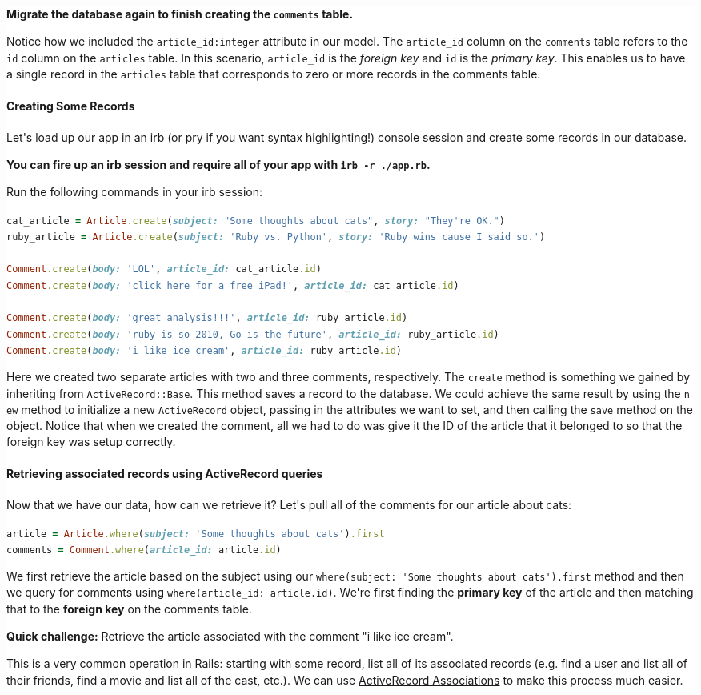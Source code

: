 **Migrate the database again to finish creating the `comments` table.**

Notice how we included the `article_id:integer` attribute in our model. The `article_id` column on the `comments` table refers to the `id` column on the `articles` table. In this scenario, `article_id` is the _foreign key_ and `id` is the _primary key_. This enables us to have a single record in the `articles` table that corresponds to zero or more records in the comments table.

#### Creating Some Records

Let's load up our app in an irb (or pry if you want syntax highlighting!) console session and create some records in our database.

**You can fire up an irb session and require all of your app with `irb -r ./app.rb`.**

Run the following commands in your irb session:

```ruby
cat_article = Article.create(subject: "Some thoughts about cats", story: "They're OK.")
ruby_article = Article.create(subject: 'Ruby vs. Python', story: 'Ruby wins cause I said so.')

Comment.create(body: 'LOL', article_id: cat_article.id)
Comment.create(body: 'click here for a free iPad!', article_id: cat_article.id)

Comment.create(body: 'great analysis!!!', article_id: ruby_article.id)
Comment.create(body: 'ruby is so 2010, Go is the future', article_id: ruby_article.id)
Comment.create(body: 'i like ice cream', article_id: ruby_article.id)
```

Here we created two separate articles with two and three comments, respectively. The `create` method is something we gained by inheriting from `ActiveRecord::Base`. This method saves a record to the database. We could achieve the same result by using the `new` method to initialize a new `ActiveRecord` object, passing in the attributes we want to set, and then calling the `save` method on the object. Notice that when we created the comment, all we had to do was give it the ID of the article that it belonged to so that the foreign key was setup correctly.

#### Retrieving associated records using ActiveRecord queries

Now that we have our data, how can we retrieve it? Let's pull all of the comments for our article about cats:

```ruby
article = Article.where(subject: 'Some thoughts about cats').first
comments = Comment.where(article_id: article.id)
```

We first retrieve the article based on the subject using our `where(subject: 'Some thoughts about cats').first` method and then we query for comments using `where(article_id: article.id)`. We're first finding the **primary key** of the article and then matching that to the **foreign key** on the comments table.

**Quick challenge:** Retrieve the article associated with the comment "i like ice cream".

This is a very common operation in Rails: starting with some record, list all of its associated records (e.g. find a user and list all of their friends, find a movie and list all of the cast, etc.). We can use [ActiveRecord Associations][railsguides-associations] to make this process much easier.


[activesupport-inflector]: http://api.rubyonrails.org/classes/ActiveSupport/Inflector.html
[activerecord-challenge]: http://ar-naming.herokuapp.com/
[railsguides-associations]: http://guides.rubyonrails.org/association_basics.html
[railsguides-has_many]: http://guides.rubyonrails.org/association_basics.html#the-has-many-association
[railsguides-belongs_to]: http://guides.rubyonrails.org/association_basics.html#the-belongs-to-association
[sinatra-starter]: https://github.com/LaunchAcademy/sinatra-activerecord-starter-kit